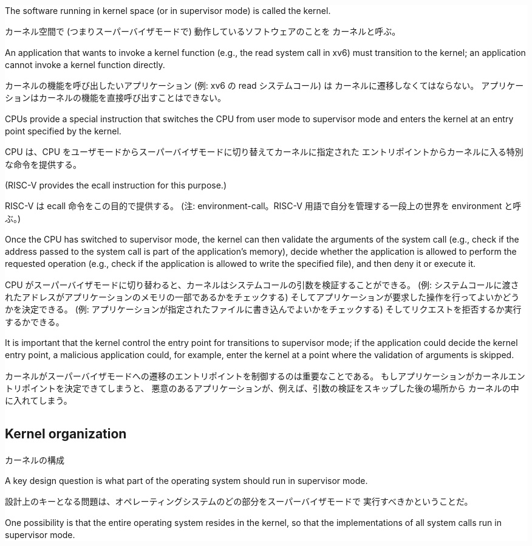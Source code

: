 The software running in kernel space (or in supervisor mode) is called the kernel.

カーネル空間で (つまりスーパーバイザモードで) 動作しているソフトウェアのことを
カーネルと呼ぶ。

An application that wants to invoke a kernel function
(e.g., the read system call in xv6) must transition to the kernel;
an application cannot invoke a kernel function directly.

カーネルの機能を呼び出したいアプリケーション (例: xv6 の read システムコール) は
カーネルに遷移しなくてはならない。
アプリケーションはカーネルの機能を直接呼び出すことはできない。

CPUs provide a special instruction that switches the CPU
from user mode to supervisor mode and enters the kernel at an entry point
specified by the kernel.

CPU は、CPU をユーザモードからスーパーバイザモードに切り替えてカーネルに指定された
エントリポイントからカーネルに入る特別な命令を提供する。

(RISC-V provides the ecall instruction for this purpose.)

RISC-V は ecall 命令をこの目的で提供する。
(注: environment-call。RISC-V 用語で自分を管理する一段上の世界を environment と呼ぶ。)

Once the CPU has switched to supervisor mode,
the kernel can then validate the arguments of the system call
(e.g., check if the address passed to the system call is part of the application’s memory),
decide whether the application is allowed to perform the requested operation
(e.g., check if the application is allowed to write the specified file),
and then deny it or execute it.

CPU がスーパーバイザモードに切り替わると、カーネルはシステムコールの引数を検証することができる。
(例: システムコールに渡されたアドレスがアプリケーションのメモリの一部であるかをチェックする)
そしてアプリケーションが要求した操作を行ってよいかどうかを決定できる。
(例: アプリケーションが指定されたファイルに書き込んでよいかをチェックする)
そしてリクエストを拒否するか実行するかできる。

It is important that the kernel control the entry point for transitions to supervisor mode;
if the application could decide the kernel entry point, a malicious application could,
for example, enter the kernel at a point where the validation of arguments is skipped.

カーネルがスーパーバイザモードへの遷移のエントリポイントを制御するのは重要なことである。
もしアプリケーションがカーネルエントリポイントを決定できてしまうと、
悪意のあるアプリケーションが、例えば、引数の検証をスキップした後の場所から
カーネルの中に入れてしまう。

## Kernel organization

カーネルの構成

A key design question is what part of the operating system should run in supervisor mode.

設計上のキーとなる問題は、オペレーティングシステムのどの部分をスーパーバイザモードで
実行すべきかということだ。

One possibility is that the entire operating system resides in the kernel,
so that the implementations of all system calls run in supervisor mode.
